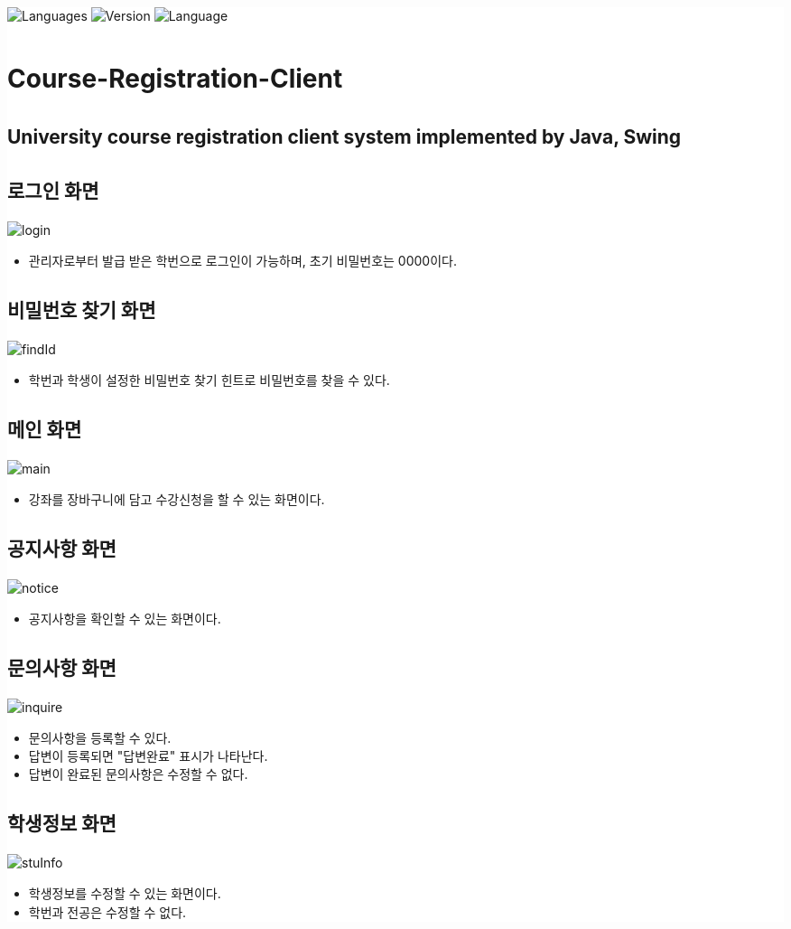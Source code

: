 ![Languages](https://img.shields.io/github/languages/count/harry-bro/Course-Registration-Server) ![Version](https://img.shields.io/badge/Version-1.0.0-green.svg) ![Language](https://img.shields.io/badge/Language-java-orange.svg) 

# Course-Registration-Client
## University course registration client system implemented by Java, Swing

## 로그인 화면
<img width="412" alt="login" src="https://user-images.githubusercontent.com/67419004/102228307-e56aec00-3f2d-11eb-9833-235d59fe8e3b.png">

* 관리자로부터 발급 받은 학번으로 로그인이 가능하며, 초기 비밀번호는 0000이다.

## 비밀번호 찾기 화면
<img width="412" alt="findId" src="https://user-images.githubusercontent.com/67419004/102228521-22cf7980-3f2e-11eb-8c4f-bcbdb7e99bbd.png">

* 학번과 학생이 설정한 비밀번호 찾기 힌트로 비밀번호를 찾을 수 있다.

## 메인 화면
<img width="1112" alt="main" src="https://user-images.githubusercontent.com/67419004/102228353-f3b90800-3f2d-11eb-950d-91654ce7136a.png">

* 강좌를 장바구니에 담고 수강신청을 할 수 있는 화면이다.

## 공지사항 화면
<img width="712" alt="notice" src="https://user-images.githubusercontent.com/67419004/102228418-07646e80-3f2e-11eb-8b14-2546065232c3.png">

* 공지사항을 확인할 수 있는 화면이다.

## 문의사항 화면
<img width="712" alt="inquire" src="https://user-images.githubusercontent.com/67419004/102228429-0c292280-3f2e-11eb-9024-706611424d63.png">

* 문의사항을 등록할 수 있다.
* 답변이 등록되면 "답변완료" 표시가 나타난다.
* 답변이 완료된 문의사항은 수정할 수 없다.

## 학생정보 화면
<img width="412" alt="stuInfo" src="https://user-images.githubusercontent.com/67419004/102228528-2531d380-3f2e-11eb-9187-37fade00216a.png">

* 학생정보를 수정할 수 있는 화면이다.
* 학번과 전공은 수정할 수 없다.
